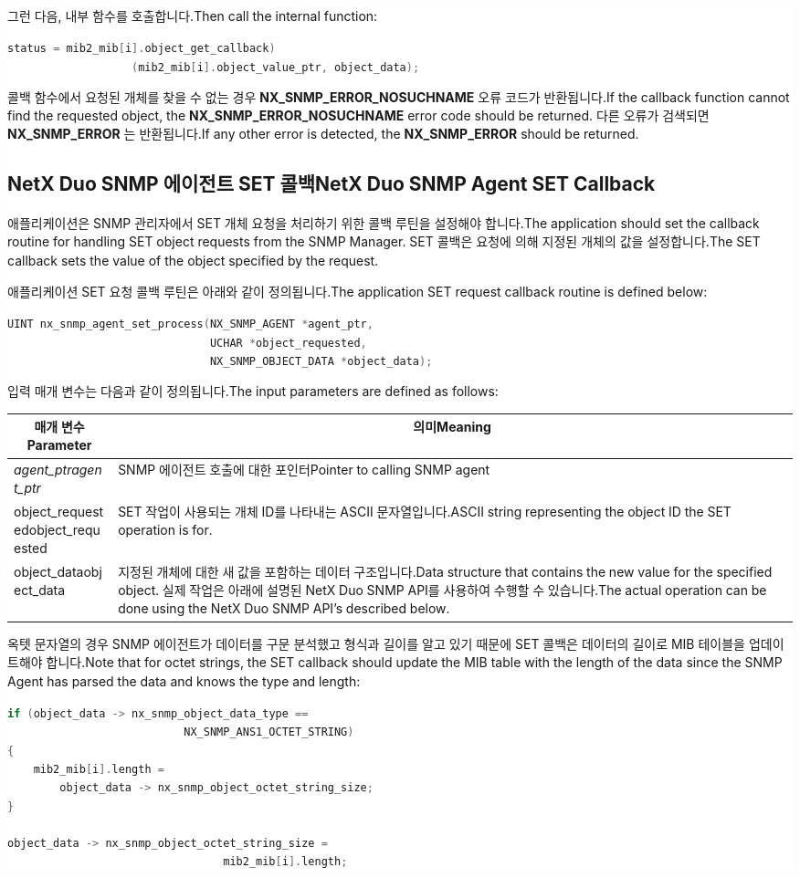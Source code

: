 <span data-ttu-id="8d3a0-272">그런 다음, 내부 함수를 호출합니다.</span><span class="sxs-lookup"><span data-stu-id="8d3a0-272">Then call the internal function:</span></span>

```c
status = mib2_mib[i].object_get_callback)
                   (mib2_mib[i].object_value_ptr, object_data);
```

<span data-ttu-id="8d3a0-273">콜백 함수에서 요청된 개체를 찾을 수 없는 경우 **NX_SNMP_ERROR_NOSUCHNAME** 오류 코드가 반환됩니다.</span><span class="sxs-lookup"><span data-stu-id="8d3a0-273">If the callback function cannot find the requested object, the **NX_SNMP_ERROR_NOSUCHNAME** error code should be returned.</span></span> <span data-ttu-id="8d3a0-274">다른 오류가 검색되면 **NX_SNMP_ERROR** 는 반환됩니다.</span><span class="sxs-lookup"><span data-stu-id="8d3a0-274">If any other error is detected, the **NX_SNMP_ERROR** should be returned.</span></span>

## <a name="netx-duo-snmp-agent-set-callback"></a><span data-ttu-id="8d3a0-275">NetX Duo SNMP 에이전트 SET 콜백</span><span class="sxs-lookup"><span data-stu-id="8d3a0-275">NetX Duo SNMP Agent SET Callback</span></span>

<span data-ttu-id="8d3a0-276">애플리케이션은 SNMP 관리자에서 SET 개체 요청을 처리하기 위한 콜백 루틴을 설정해야 합니다.</span><span class="sxs-lookup"><span data-stu-id="8d3a0-276">The application should set the callback routine for handling SET object requests from the SNMP Manager.</span></span> <span data-ttu-id="8d3a0-277">SET 콜백은 요청에 의해 지정된 개체의 값을 설정합니다.</span><span class="sxs-lookup"><span data-stu-id="8d3a0-277">The SET callback sets the value of the object specified by the request.</span></span>

<span data-ttu-id="8d3a0-278">애플리케이션 SET 요청 콜백 루틴은 아래와 같이 정의됩니다.</span><span class="sxs-lookup"><span data-stu-id="8d3a0-278">The application SET request callback routine is defined below:</span></span>

```c
UINT nx_snmp_agent_set_process(NX_SNMP_AGENT *agent_ptr,
                               UCHAR *object_requested,
                               NX_SNMP_OBJECT_DATA *object_data);
```

<span data-ttu-id="8d3a0-279">입력 매개 변수는 다음과 같이 정의됩니다.</span><span class="sxs-lookup"><span data-stu-id="8d3a0-279">The input parameters are defined as follows:</span></span>

| <span data-ttu-id="8d3a0-280">매개 변수</span><span class="sxs-lookup"><span data-stu-id="8d3a0-280">Parameter</span></span>        | <span data-ttu-id="8d3a0-281">의미</span><span class="sxs-lookup"><span data-stu-id="8d3a0-281">Meaning</span></span> |
|------------------|-------- |
| <span data-ttu-id="8d3a0-282">*agent_ptr*</span><span class="sxs-lookup"><span data-stu-id="8d3a0-282">*agent_ptr*</span></span>      | <span data-ttu-id="8d3a0-283">SNMP 에이전트 호출에 대한 포인터</span><span class="sxs-lookup"><span data-stu-id="8d3a0-283">Pointer to calling SNMP agent</span></span> |
| <span data-ttu-id="8d3a0-284">object_requested</span><span class="sxs-lookup"><span data-stu-id="8d3a0-284">object_requested</span></span> | <span data-ttu-id="8d3a0-285">SET 작업이 사용되는 개체 ID를 나타내는 ASCII 문자열입니다.</span><span class="sxs-lookup"><span data-stu-id="8d3a0-285">ASCII string representing the object ID the SET operation is for.</span></span> |
| <span data-ttu-id="8d3a0-286">object_data</span><span class="sxs-lookup"><span data-stu-id="8d3a0-286">object_data</span></span>      | <span data-ttu-id="8d3a0-287">지정된 개체에 대한 새 값을 포함하는 데이터 구조입니다.</span><span class="sxs-lookup"><span data-stu-id="8d3a0-287">Data structure that contains the new value for the specified object.</span></span> <span data-ttu-id="8d3a0-288">실제 작업은 아래에 설명된 NetX Duo SNMP API를 사용하여 수행할 수 있습니다.</span><span class="sxs-lookup"><span data-stu-id="8d3a0-288">The actual operation can be done using the NetX Duo SNMP API’s described below.</span></span> |

<span data-ttu-id="8d3a0-289">옥텟 문자열의 경우 SNMP 에이전트가 데이터를 구문 분석했고 형식과 길이를 알고 있기 때문에 SET 콜백은 데이터의 길이로 MIB 테이블을 업데이트해야 합니다.</span><span class="sxs-lookup"><span data-stu-id="8d3a0-289">Note that for octet strings, the SET callback should update the MIB table with the length of the data since the SNMP Agent has parsed the data and knows the type and length:</span></span>

```c
if (object_data -> nx_snmp_object_data_type ==
                           NX_SNMP_ANS1_OCTET_STRING)
{
    mib2_mib[i].length =
        object_data -> nx_snmp_object_octet_string_size;
}

object_data -> nx_snmp_object_octet_string_size =
                                 mib2_mib[i].length;
```

